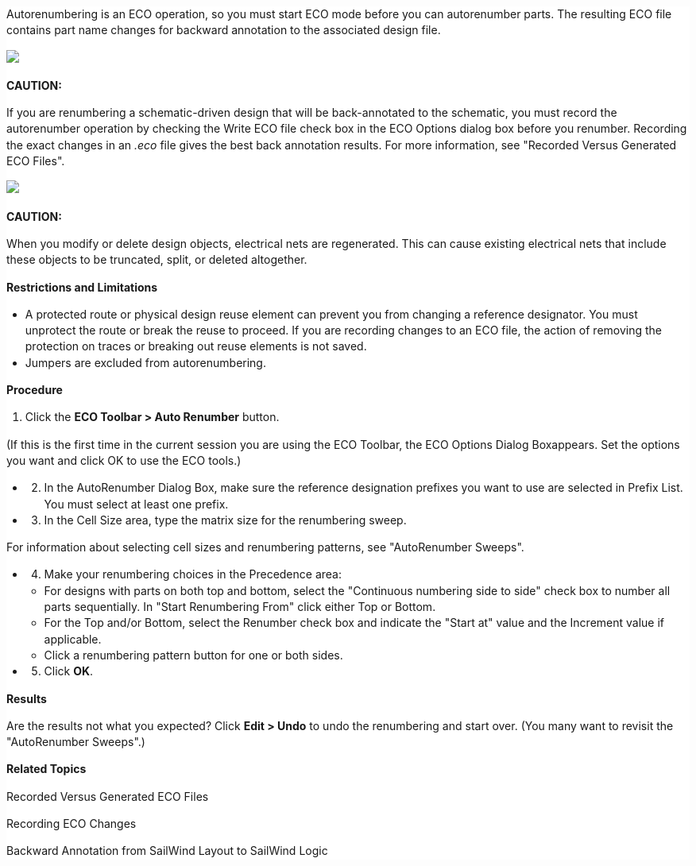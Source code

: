 Autorenumbering is an ECO operation, so you must start ECO mode before you can autorenumber parts. The resulting ECO file contains part name changes for backward annotation to the associated design file.

![](/layout/guide/36/_page_11_Picture_13.jpeg)

**CAUTION:**

If you are renumbering a schematic-driven design that will be back-annotated to the schematic, you must record the autorenumber operation by checking the Write ECO file check box in the ECO Options dialog box before you renumber. Recording the exact changes in an *.eco* file gives the best back annotation results. For more information, see "Recorded Versus Generated ECO Files".

![](/layout/guide/36/_page_12_Picture_1.jpeg)

**CAUTION:**

When you modify or delete design objects, electrical nets are regenerated. This can cause existing electrical nets that include these objects to be truncated, split, or deleted altogether.

**Restrictions and Limitations**

- A protected route or physical design reuse element can prevent you from changing a reference designator. You must unprotect the route or break the reuse to proceed. If you are recording changes to an ECO file, the action of removing the protection on traces or breaking out reuse elements is not saved.
- Jumpers are excluded from autorenumbering.

**Procedure**

1. Click the **ECO Toolbar > Auto Renumber** button.

(If this is the first time in the current session you are using the ECO Toolbar, the ECO Options Dialog Boxappears. Set the options you want and click OK to use the ECO tools.)

- 2. In the AutoRenumber Dialog Box, make sure the reference designation prefixes you want to use are selected in Prefix List. You must select at least one prefix.
- 3. In the Cell Size area, type the matrix size for the renumbering sweep.

For information about selecting cell sizes and renumbering patterns, see "AutoRenumber Sweeps".

- 4. Make your renumbering choices in the Precedence area:
	- For designs with parts on both top and bottom, select the "Continuous numbering side to side" check box to number all parts sequentially. In "Start Renumbering From" click either Top or Bottom.
	- For the Top and/or Bottom, select the Renumber check box and indicate the "Start at" value and the Increment value if applicable.
	- Click a renumbering pattern button for one or both sides.
- 5. Click **OK**.

**Results**

Are the results not what you expected? Click **Edit > Undo** to undo the renumbering and start over. (You many want to revisit the "AutoRenumber Sweeps".)

**Related Topics**

Recorded Versus Generated ECO Files

Recording ECO Changes

Backward Annotation from SailWind Layout to SailWind Logic

